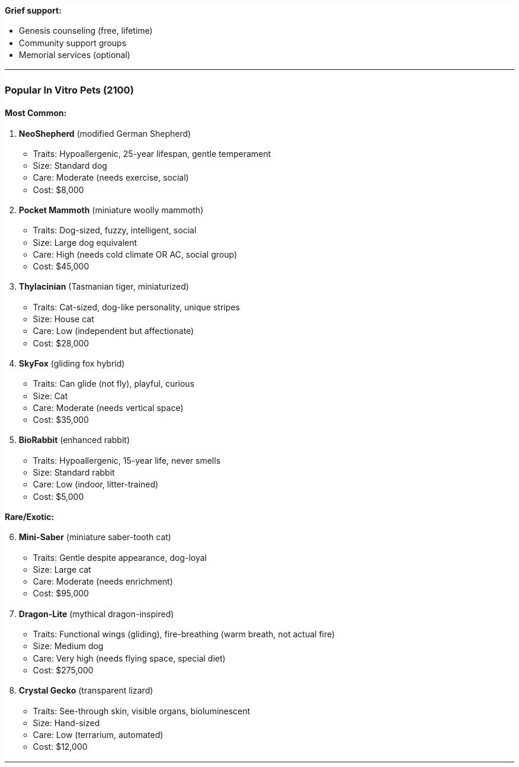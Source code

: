**Grief support:**
- Genesis counseling (free, lifetime)
- Community support groups
- Memorial services (optional)

---

### **Popular In Vitro Pets (2100)**

**Most Common:**

1. **NeoShepherd** (modified German Shepherd)
   - Traits: Hypoallergenic, 25-year lifespan, gentle temperament
   - Size: Standard dog
   - Care: Moderate (needs exercise, social)
   - Cost: $8,000

2. **Pocket Mammoth** (miniature woolly mammoth)
   - Traits: Dog-sized, fuzzy, intelligent, social
   - Size: Large dog equivalent
   - Care: High (needs cold climate OR AC, social group)
   - Cost: $45,000

3. **Thylacinian** (Tasmanian tiger, miniaturized)
   - Traits: Cat-sized, dog-like personality, unique stripes
   - Size: House cat
   - Care: Low (independent but affectionate)
   - Cost: $28,000

4. **SkyFox** (gliding fox hybrid)
   - Traits: Can glide (not fly), playful, curious
   - Size: Cat
   - Care: Moderate (needs vertical space)
   - Cost: $35,000

5. **BioRabbit** (enhanced rabbit)
   - Traits: Hypoallergenic, 15-year life, never smells
   - Size: Standard rabbit
   - Care: Low (indoor, litter-trained)
   - Cost: $5,000

**Rare/Exotic:**

6. **Mini-Saber** (miniature saber-tooth cat)
   - Traits: Gentle despite appearance, dog-loyal
   - Size: Large cat
   - Care: Moderate (needs enrichment)
   - Cost: $95,000

7. **Dragon-Lite** (mythical dragon-inspired)
   - Traits: Functional wings (gliding), fire-breathing (warm breath, not actual fire)
   - Size: Medium dog
   - Care: Very high (needs flying space, special diet)
   - Cost: $275,000

8. **Crystal Gecko** (transparent lizard)
   - Traits: See-through skin, visible organs, bioluminescent
   - Size: Hand-sized
   - Care: Low (terrarium, automated)
   - Cost: $12,000

---